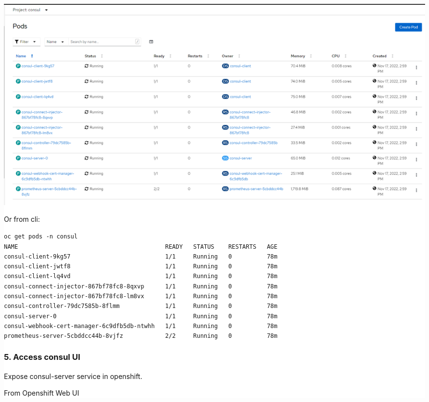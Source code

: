 ![consul-pods](images/consul-pods.PNG)

Or from cli:
```
oc get pods -n consul
NAME                                          READY   STATUS    RESTARTS   AGE
consul-client-9kg57                           1/1     Running   0          78m
consul-client-jwtf8                           1/1     Running   0          78m
consul-client-lq4vd                           1/1     Running   0          78m
consul-connect-injector-867bf78fc8-8qxvp      1/1     Running   0          78m
consul-connect-injector-867bf78fc8-lm8vx      1/1     Running   0          78m
consul-controller-79dc7585b-8flmm             1/1     Running   0          78m
consul-server-0                               1/1     Running   0          78m
consul-webhook-cert-manager-6c9dfb5db-ntwhh   1/1     Running   0          78m
prometheus-server-5cbddcc44b-8vjfz            2/2     Running   0          78m
```
### 5. Access consul UI
Expose consul-server service in openshift.

From Openshift Web UI
